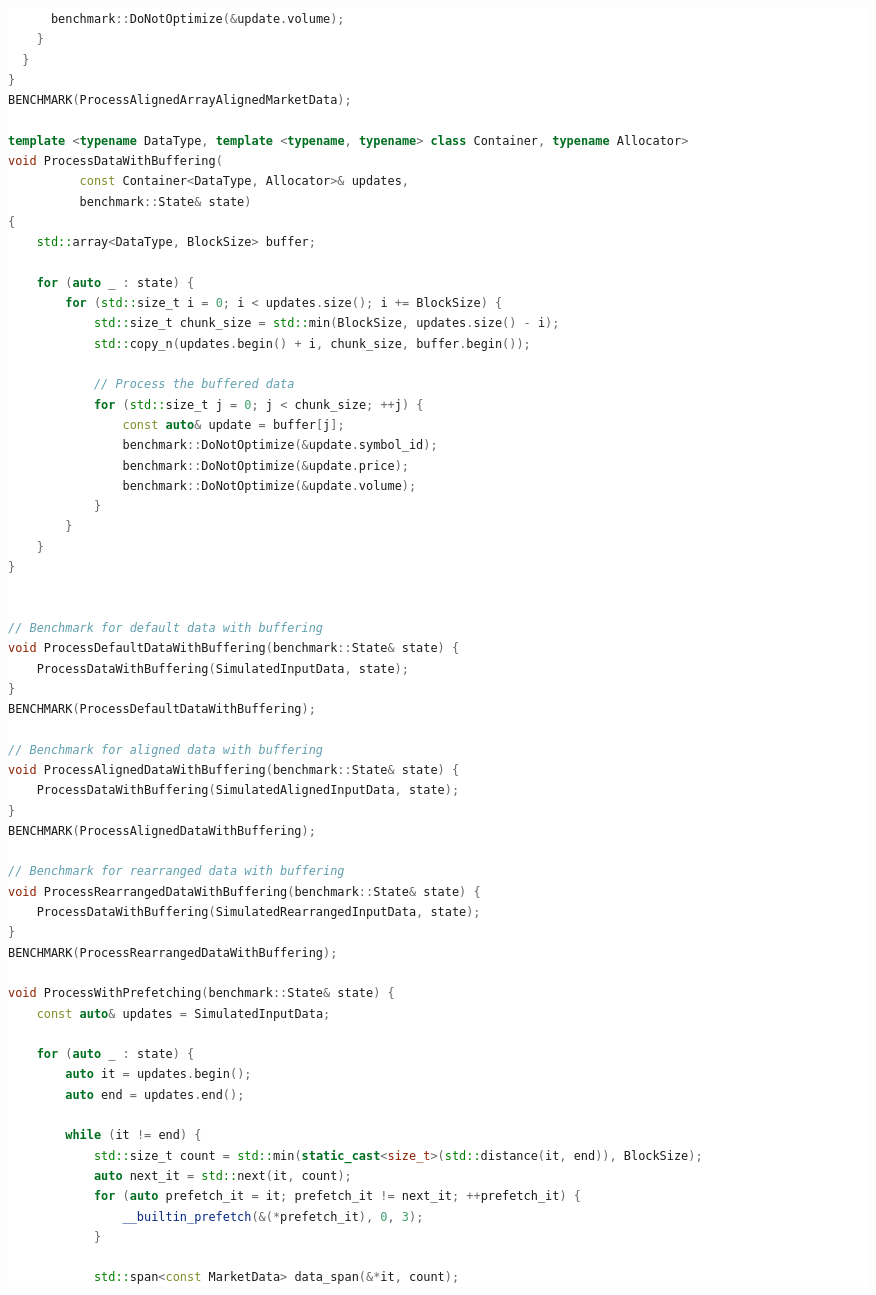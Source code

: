 ```c++
      benchmark::DoNotOptimize(&update.volume);
    }
  }
}
BENCHMARK(ProcessAlignedArrayAlignedMarketData);

template <typename DataType, template <typename, typename> class Container, typename Allocator>
void ProcessDataWithBuffering(
          const Container<DataType, Allocator>& updates, 
          benchmark::State& state) 
{
    std::array<DataType, BlockSize> buffer;

    for (auto _ : state) {
        for (std::size_t i = 0; i < updates.size(); i += BlockSize) {
            std::size_t chunk_size = std::min(BlockSize, updates.size() - i);
            std::copy_n(updates.begin() + i, chunk_size, buffer.begin());

            // Process the buffered data
            for (std::size_t j = 0; j < chunk_size; ++j) {
                const auto& update = buffer[j];
                benchmark::DoNotOptimize(&update.symbol_id);
                benchmark::DoNotOptimize(&update.price);
                benchmark::DoNotOptimize(&update.volume);
            }
        }
    }
}


// Benchmark for default data with buffering
void ProcessDefaultDataWithBuffering(benchmark::State& state) {
    ProcessDataWithBuffering(SimulatedInputData, state);
}
BENCHMARK(ProcessDefaultDataWithBuffering);

// Benchmark for aligned data with buffering
void ProcessAlignedDataWithBuffering(benchmark::State& state) {
    ProcessDataWithBuffering(SimulatedAlignedInputData, state);
}
BENCHMARK(ProcessAlignedDataWithBuffering);

// Benchmark for rearranged data with buffering
void ProcessRearrangedDataWithBuffering(benchmark::State& state) {
    ProcessDataWithBuffering(SimulatedRearrangedInputData, state);
}
BENCHMARK(ProcessRearrangedDataWithBuffering);

void ProcessWithPrefetching(benchmark::State& state) {
    const auto& updates = SimulatedInputData;

    for (auto _ : state) {
        auto it = updates.begin();
        auto end = updates.end();

        while (it != end) {
            std::size_t count = std::min(static_cast<size_t>(std::distance(it, end)), BlockSize);
            auto next_it = std::next(it, count);
            for (auto prefetch_it = it; prefetch_it != next_it; ++prefetch_it) {
                __builtin_prefetch(&(*prefetch_it), 0, 3);
            }

            std::span<const MarketData> data_span(&*it, count);
```
